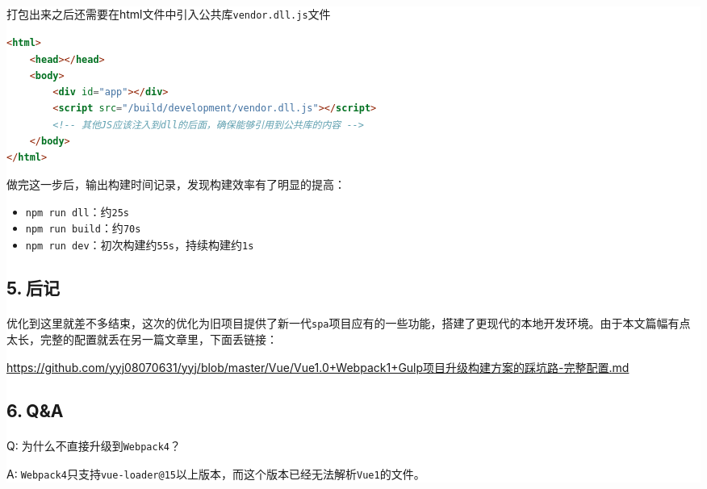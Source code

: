 打包出来之后还需要在html文件中引入公共库`vendor.dll.js`文件

```html
<html>
    <head></head>
    <body>
        <div id="app"></div>
        <script src="/build/development/vendor.dll.js"></script>
        <!-- 其他JS应该注入到dll的后面，确保能够引用到公共库的内容 -->
    </body>
</html>
```

做完这一步后，输出构建时间记录，发现构建效率有了明显的提高：

* `npm run dll`：约`25s`
* `npm run build`：约`70s`
* `npm run dev`：初次构建约`55s`，持续构建约`1s`

## 5. 后记

优化到这里就差不多结束，这次的优化为旧项目提供了新一代`spa`项目应有的一些功能，搭建了更现代的本地开发环境。由于本文篇幅有点太长，完整的配置就丢在另一篇文章里，下面丢链接：

https://github.com/yyj08070631/yyj/blob/master/Vue/Vue1.0+Webpack1+Gulp项目升级构建方案的踩坑路-完整配置.md

## 6. Q&A

Q: 为什么不直接升级到`Webpack4`？

A: `Webpack4`只支持`vue-loader@15`以上版本，而这个版本已经无法解析`Vue1`的文件。